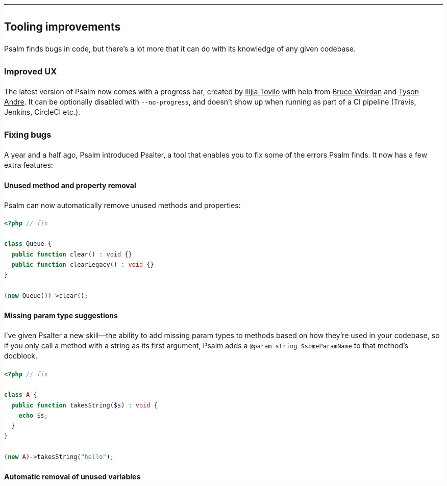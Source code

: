 ----

## Tooling improvements

Psalm finds bugs in code, but there’s a lot more that it can do with its knowledge of any given codebase.

### Improved UX

The latest version of Psalm now comes with a progress bar, created by [Ilijia Tovilo](https://github.com/iluuu1994) with help from [Bruce Weirdan](https://github.com/weirdan) and [Tyson Andre](https://github.com/TysonAndre). It can be optionally disabled with `--no-progress`, and doesn’t show up when running as part of a CI pipeline (Travis, Jenkins, CircleCI etc.).

### Fixing bugs

A year and a half ago, Psalm introduced Psalter, a tool that enables you to fix some of the errors Psalm finds. It now has a few extra features:

#### Unused method and property removal

Psalm can now automatically remove unused methods and properties:

```php
<?php // fix

class Queue {
  public function clear() : void {}
  public function clearLegacy() : void {}
}

(new Queue())->clear();
```

#### Missing param type suggestions

I’ve given Psalter a new skill—the ability to add missing param types to methods based on how they’re used in your codebase, so if you only call a method with a string as its first argument, Psalm adds a `@param string $someParamName` to that method’s docblock.

```php
<?php // fix

class A {
  public function takesString($s) : void {
    echo $s;
  }
}

(new A)->takesString("hello");
```

#### Automatic removal of unused variables
